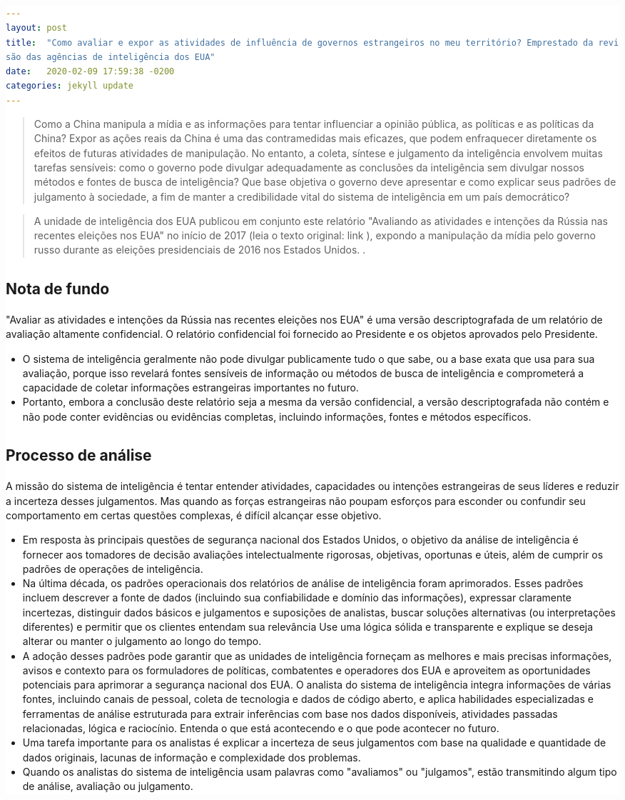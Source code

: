 ```yaml
---
layout: post
title:  "Como avaliar e expor as atividades de influência de governos estrangeiros no meu território? Emprestado da revisão das agências de inteligência dos EUA"
date:   2020-02-09 17:59:38 -0200
categories: jekyll update
---
```


>Como a China manipula a mídia e as informações para tentar influenciar a opinião pública, as políticas e as políticas da China? Expor as ações reais da China é uma das contramedidas mais eficazes, que podem enfraquecer diretamente os efeitos de futuras atividades de manipulação. No entanto, a coleta, síntese e julgamento da inteligência envolvem muitas tarefas sensíveis: como o governo pode divulgar adequadamente as conclusões da inteligência sem divulgar nossos métodos e fontes de busca de inteligência? Que base objetiva o governo deve apresentar e como explicar seus padrões de julgamento à sociedade, a fim de manter a credibilidade vital do sistema de inteligência em um país democrático?

>A unidade de inteligência dos EUA publicou em conjunto este relatório "Avaliando as atividades e intenções da Rússia nas recentes eleições nos EUA" no início de 2017 (leia o texto original: link ), expondo a manipulação da mídia pelo governo russo durante as eleições presidenciais de 2016 nos Estados Unidos. .

## Nota de fundo
"Avaliar as atividades e intenções da Rússia nas recentes eleições nos EUA" é uma versão descriptografada de um relatório de avaliação altamente confidencial. O relatório confidencial foi fornecido ao Presidente e os objetos aprovados pelo Presidente.

- O sistema de inteligência geralmente não pode divulgar publicamente tudo o que sabe, ou a base exata que usa para sua avaliação, porque isso revelará fontes sensíveis de informação ou métodos de busca de inteligência e comprometerá a capacidade de coletar informações estrangeiras importantes no futuro.
- Portanto, embora a conclusão deste relatório seja a mesma da versão confidencial, a versão descriptografada não contém e não pode conter evidências ou evidências completas, incluindo informações, fontes e métodos específicos.

## Processo de análise

A missão do sistema de inteligência é tentar entender atividades, capacidades ou intenções estrangeiras de seus líderes e reduzir a incerteza desses julgamentos. Mas quando as forças estrangeiras não poupam esforços para esconder ou confundir seu comportamento em certas questões complexas, é difícil alcançar esse objetivo.

- Em resposta às principais questões de segurança nacional dos Estados Unidos, o objetivo da análise de inteligência é fornecer aos tomadores de decisão avaliações intelectualmente rigorosas, objetivas, oportunas e úteis, além de cumprir os padrões de operações de inteligência.
- Na última década, os padrões operacionais dos relatórios de análise de inteligência foram aprimorados. Esses padrões incluem descrever a fonte de dados (incluindo sua confiabilidade e domínio das informações), expressar claramente incertezas, distinguir dados básicos e julgamentos e suposições de analistas, buscar soluções alternativas (ou interpretações diferentes) e permitir que os clientes entendam sua relevância Use uma lógica sólida e transparente e explique se deseja alterar ou manter o julgamento ao longo do tempo.
- A adoção desses padrões pode garantir que as unidades de inteligência forneçam as melhores e mais precisas informações, avisos e contexto para os formuladores de políticas, combatentes e operadores dos EUA e aproveitem as oportunidades potenciais para aprimorar a segurança nacional dos EUA. O analista do sistema de inteligência integra informações de várias fontes, incluindo canais de pessoal, coleta de tecnologia e dados de código aberto, e aplica habilidades especializadas e ferramentas de análise estruturada para extrair inferências com base nos dados disponíveis, atividades passadas relacionadas, lógica e raciocínio. Entenda o que está acontecendo e o que pode acontecer no futuro.
- Uma tarefa importante para os analistas é explicar a incerteza de seus julgamentos com base na qualidade e quantidade de dados originais, lacunas de informação e complexidade dos problemas.
- Quando os analistas do sistema de inteligência usam palavras como "avaliamos" ou "julgamos", estão transmitindo algum tipo de análise, avaliação ou julgamento.
